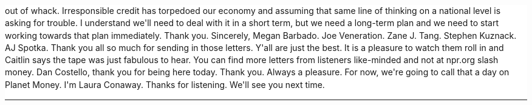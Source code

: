 out of whack.
Irresponsible credit has
torpedoed our economy
and assuming that same
line of thinking on a
national level is asking
for trouble.
I understand we'll need
to deal with it in a
short term,
but we need a long-term
plan and we need to
start working towards
that plan immediately.
Thank you.
Sincerely,
Megan Barbado.
Joe Veneration.
Zane J. Tang.
Stephen Kuznack.
AJ Spotka.
Thank you all so much
for sending in those
letters.
Y'all are just the
best.
It is a pleasure to
watch them roll in and
Caitlin says the tape
was just fabulous to
hear.
You can find more
letters from listeners
like-minded and not
at npr.org
slash money.
Dan Costello,
thank you for being
here today.
Thank you.
Always a pleasure.
For now,
we're going to call
that a day on
Planet Money.
I'm Laura Conaway.
Thanks for listening.
We'll see you next time.


----
